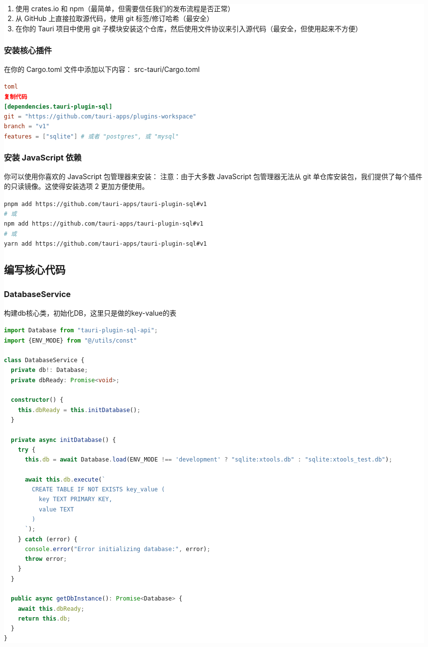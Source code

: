 1. 使用 crates.io 和 npm（最简单，但需要信任我们的发布流程是否正常）
2. 从 GitHub 上直接拉取源代码，使用 git 标签/修订哈希（最安全）
3. 在你的 Tauri 项目中使用 git 子模块安装这个仓库，然后使用文件协议来引入源代码（最安全，但使用起来不方便）
### 安装核心插件
在你的 Cargo.toml 文件中添加以下内容：
src-tauri/Cargo.toml
```toml
toml
复制代码
[dependencies.tauri-plugin-sql]
git = "https://github.com/tauri-apps/plugins-workspace"
branch = "v1"
features = ["sqlite"] # 或者 "postgres", 或 "mysql"
```
### 安装 JavaScript 依赖
你可以使用你喜欢的 JavaScript 包管理器来安装：
注意：由于大多数 JavaScript 包管理器无法从 git 单仓库安装包，我们提供了每个插件的只读镜像。这使得安装选项 2 更加方便使用。
```bash
pnpm add https://github.com/tauri-apps/tauri-plugin-sql#v1
# 或
npm add https://github.com/tauri-apps/tauri-plugin-sql#v1
# 或
yarn add https://github.com/tauri-apps/tauri-plugin-sql#v1
```
## 编写核心代码
### DatabaseService
构建db核心类，初始化DB，这里只是做的key-value的表
```typescript
import Database from "tauri-plugin-sql-api";
import {ENV_MODE} from "@/utils/const"

class DatabaseService {
  private db!: Database;
  private dbReady: Promise<void>;

  constructor() {
    this.dbReady = this.initDatabase();
  }

  private async initDatabase() {
    try {
      this.db = await Database.load(ENV_MODE !== 'development' ? "sqlite:xtools.db" : "sqlite:xtools_test.db");

      await this.db.execute(`
        CREATE TABLE IF NOT EXISTS key_value (
          key TEXT PRIMARY KEY,
          value TEXT
        )
      `);
    } catch (error) {
      console.error("Error initializing database:", error);
      throw error; 
    }
  }

  public async getDbInstance(): Promise<Database> {
    await this.dbReady;
    return this.db;
  }
}
```